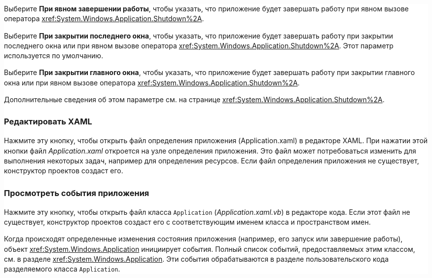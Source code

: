 Выберите **При явном завершении работы**, чтобы указать, что приложение будет завершать работу при явном вызове оператора <xref:System.Windows.Application.Shutdown%2A>.

Выберите **При закрытии последнего окна**, чтобы указать, что приложение будет завершать работу при закрытии последнего окна или при явном вызове оператора <xref:System.Windows.Application.Shutdown%2A>. Этот параметр используется по умолчанию.

Выберите **При закрытии главного окна**, чтобы указать, что приложение будет завершать работу при закрытии главного окна или при явном вызове оператора <xref:System.Windows.Application.Shutdown%2A>.

Дополнительные сведения об этом параметре см. на странице <xref:System.Windows.Application.Shutdown%2A>.

### <a name="edit-xaml"></a>Редактировать XAML

Нажмите эту кнопку, чтобы открыть файл определения приложения (Application.xaml) в редакторе XAML. При нажатии этой кнопки файл *Application.xaml* откроется на узле определения приложения. Это файл может потребоваться изменить для выполнения некоторых задач, например для определения ресурсов. Если файл определения приложения не существует, конструктор проектов создаст его.

### <a name="view-application-events"></a>Просмотреть события приложения

Нажмите эту кнопку, чтобы открыть файл класса `Application` (*Application.xaml.vb*) в редакторе кода. Если этот файл не существует, конструктор проектов создаст его с соответствующим именем класса и пространством имен.

Когда происходят определенные изменения состояния приложения (например, его запуск или завершение работы), объект <xref:System.Windows.Application> инициирует события. Полный список событий, предоставляемых этим классом, см. в разделе <xref:System.Windows.Application>. Эти события обрабатываются в разделе пользовательского кода разделяемого класса `Application`.